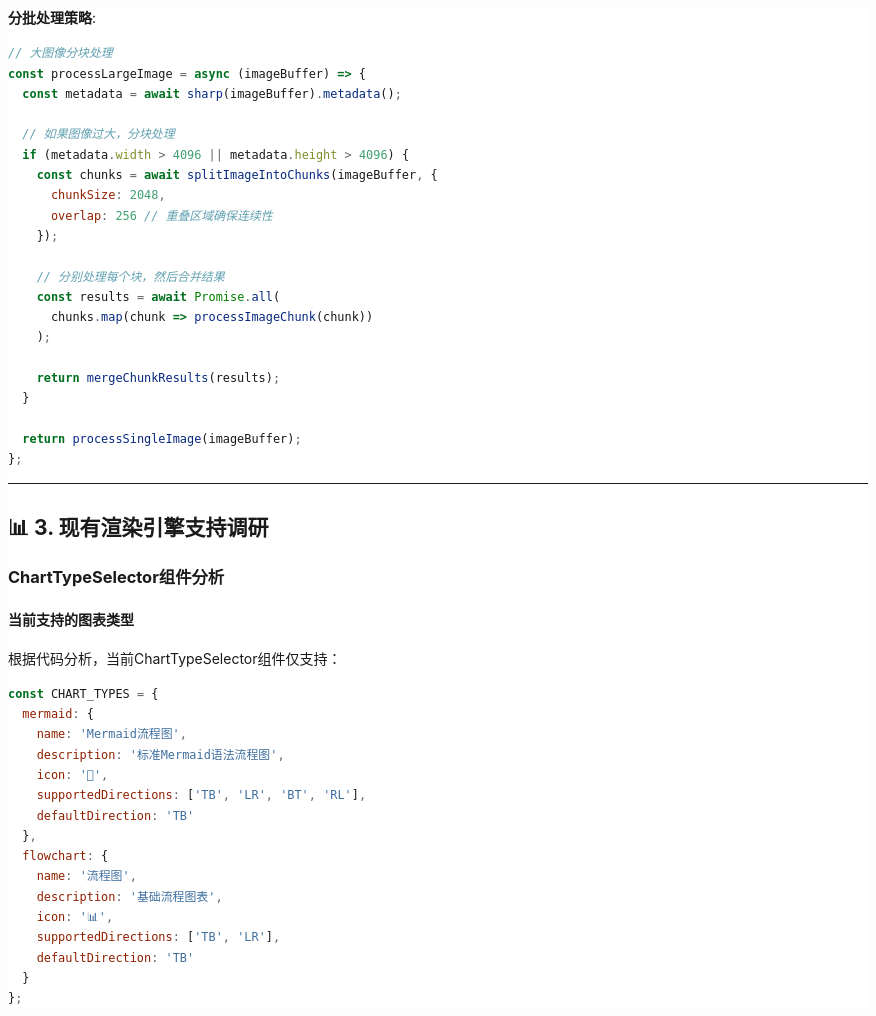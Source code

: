 **分批处理策略**:
```javascript
// 大图像分块处理
const processLargeImage = async (imageBuffer) => {
  const metadata = await sharp(imageBuffer).metadata();
  
  // 如果图像过大，分块处理
  if (metadata.width > 4096 || metadata.height > 4096) {
    const chunks = await splitImageIntoChunks(imageBuffer, {
      chunkSize: 2048,
      overlap: 256 // 重叠区域确保连续性
    });
    
    // 分别处理每个块，然后合并结果
    const results = await Promise.all(
      chunks.map(chunk => processImageChunk(chunk))
    );
    
    return mergeChunkResults(results);
  }
  
  return processSingleImage(imageBuffer);
};
```

---

## 📊 3. 现有渲染引擎支持调研

### ChartTypeSelector组件分析

#### **当前支持的图表类型**

根据代码分析，当前ChartTypeSelector组件仅支持：

```javascript
const CHART_TYPES = {
  mermaid: {
    name: 'Mermaid流程图',
    description: '标准Mermaid语法流程图',
    icon: '🔄',
    supportedDirections: ['TB', 'LR', 'BT', 'RL'],
    defaultDirection: 'TB'
  },
  flowchart: {
    name: '流程图',
    description: '基础流程图表',
    icon: '📊',
    supportedDirections: ['TB', 'LR'],
    defaultDirection: 'TB'
  }
};
```
